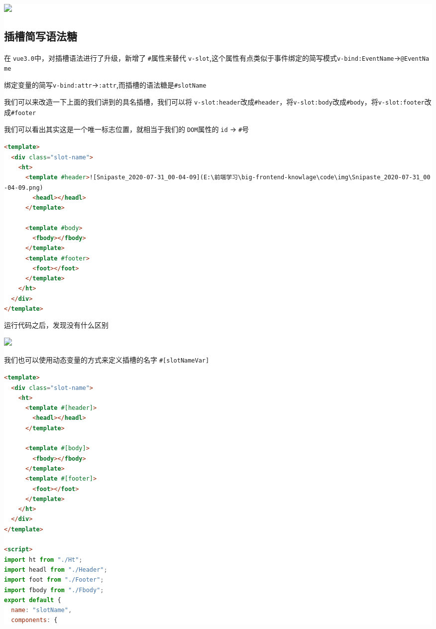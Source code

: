 ![](E:\前端学习\big-frontend-knowlage\code\img\Snipaste_2020-07-30_23-51-54.png)



## 插槽简写语法糖

在 `vue3.0`中，对插槽语法进行了升级，新增了 `#`属性来替代 `v-slot`,这个属性有点类似于事件绑定的简写模式`v-bind:EventName`->`@EventName`

绑定变量的简写`v-bind:attr`->`:attr`,而插槽的语法糖是`#slotName`

我们可以来改造一下上面的我们讲到的具名插槽，我们可以将 `v-slot:header`改成`#header`，将`v-slot:body`改成`#body`，将`v-slot:footer`改成`#footer`

我们可以看出其实这是一个唯一标志位置，就相当于我们的 `DOM`属性的 `id` -> `#`号

```html
<template>
  <div class="slot-name">
    <ht>
      <template #header>![Snipaste_2020-07-31_00-04-09](E:\前端学习\big-frontend-knowlage\code\img\Snipaste_2020-07-31_00-04-09.png)
        <headl></headl>
      </template>

      <template #body>
        <fbody></fbody>
      </template>
      <template #footer>
        <foot></foot>
      </template>
    </ht>
  </div>
</template>
```

运行代码之后，发现没有什么区别

![](E:\前端学习\big-frontend-knowlage\code\img\Snipaste_2020-07-31_00-04-09.png)

我们也可以使用动态变量的方式来定义插槽的名字 `#[slotNameVar]`

```html
<template>
  <div class="slot-name">
    <ht>
      <template #[header]>
        <headl></headl>
      </template>

      <template #[body]>
        <fbody></fbody>
      </template>
      <template #[footer]>
        <foot></foot>
      </template>
    </ht>
  </div>
</template>

<script>
import ht from "./Ht";
import headl from "./Header";
import foot from "./Footer";
import fbody from "./Fbody";
export default {
  name: "slotName",
  components: {
```